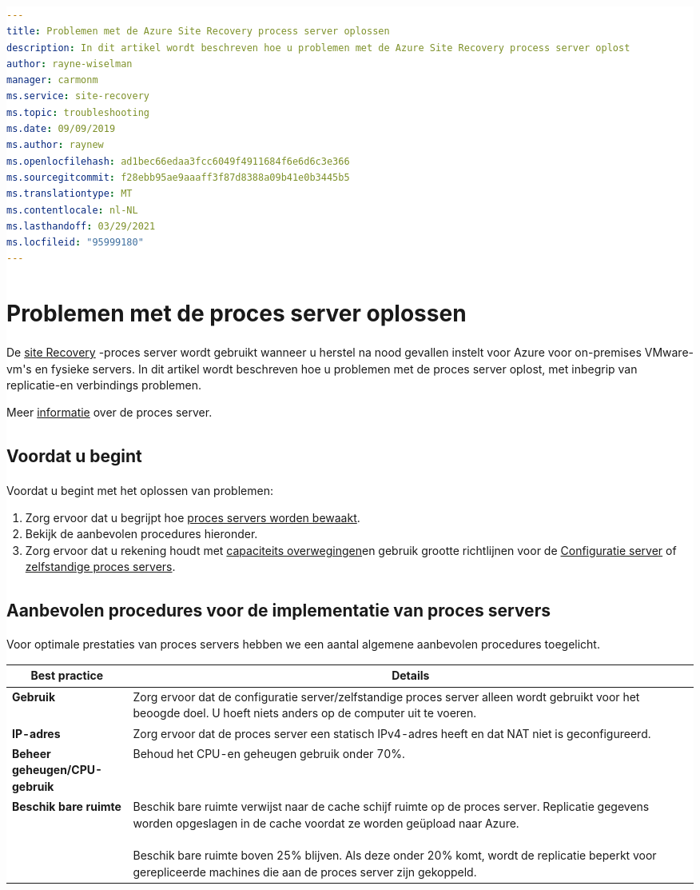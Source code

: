 ```yaml
---
title: Problemen met de Azure Site Recovery process server oplossen
description: In dit artikel wordt beschreven hoe u problemen met de Azure Site Recovery process server oplost
author: rayne-wiselman
manager: carmonm
ms.service: site-recovery
ms.topic: troubleshooting
ms.date: 09/09/2019
ms.author: raynew
ms.openlocfilehash: ad1bec66edaa3fcc6049f4911684f6e6d6c3e366
ms.sourcegitcommit: f28ebb95ae9aaaff3f87d8388a09b41e0b3445b5
ms.translationtype: MT
ms.contentlocale: nl-NL
ms.lasthandoff: 03/29/2021
ms.locfileid: "95999180"
---
```

# <a name="troubleshoot-the-process-server"></a>Problemen met de proces server oplossen

De [site Recovery](site-recovery-overview.md) -proces server wordt gebruikt wanneer u herstel na nood gevallen instelt voor Azure voor on-premises VMware-vm's en fysieke servers. In dit artikel wordt beschreven hoe u problemen met de proces server oplost, met inbegrip van replicatie-en verbindings problemen.

Meer [informatie](vmware-physical-azure-config-process-server-overview.md) over de proces server.

## <a name="before-you-start"></a>Voordat u begint

Voordat u begint met het oplossen van problemen:

1. Zorg ervoor dat u begrijpt hoe [proces servers worden bewaakt](vmware-physical-azure-monitor-process-server.md).
2. Bekijk de aanbevolen procedures hieronder.
3. Zorg ervoor dat u rekening houdt met [capaciteits overwegingen](site-recovery-plan-capacity-vmware.md#capacity-considerations)en gebruik grootte richtlijnen voor de [Configuratie server](site-recovery-plan-capacity-vmware.md#size-recommendations-for-the-configuration-server-and-inbuilt-process-server) of [zelfstandige proces servers](site-recovery-plan-capacity-vmware.md#size-recommendations-for-the-process-server).

## <a name="best-practices-for-process-server-deployment"></a>Aanbevolen procedures voor de implementatie van proces servers

Voor optimale prestaties van proces servers hebben we een aantal algemene aanbevolen procedures toegelicht.

**Best practice** | **Details**
--- |---
**Gebruik** | Zorg ervoor dat de configuratie server/zelfstandige proces server alleen wordt gebruikt voor het beoogde doel. U hoeft niets anders op de computer uit te voeren.
**IP-adres** | Zorg ervoor dat de proces server een statisch IPv4-adres heeft en dat NAT niet is geconfigureerd.
**Beheer geheugen/CPU-gebruik** |Behoud het CPU-en geheugen gebruik onder 70%.
**Beschik bare ruimte** | Beschik bare ruimte verwijst naar de cache schijf ruimte op de proces server. Replicatie gegevens worden opgeslagen in de cache voordat ze worden geüpload naar Azure.<br/><br/> Beschik bare ruimte boven 25% blijven. Als deze onder 20% komt, wordt de replicatie beperkt voor gerepliceerde machines die aan de proces server zijn gekoppeld.
